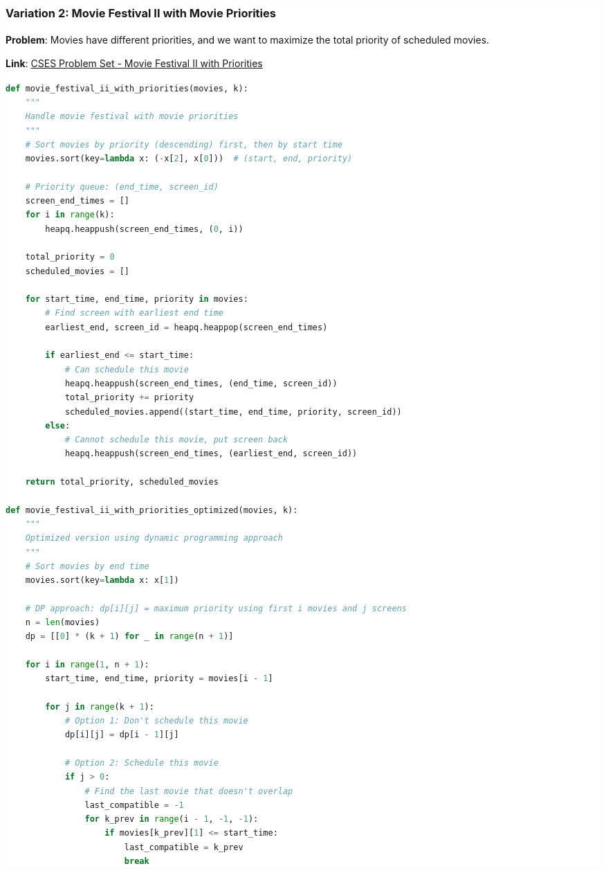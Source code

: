 ### Variation 2: Movie Festival II with Movie Priorities
**Problem**: Movies have different priorities, and we want to maximize the total priority of scheduled movies.

**Link**: [CSES Problem Set - Movie Festival II with Priorities](https://cses.fi/problemset/task/movie_festival_ii_priorities)

```python
def movie_festival_ii_with_priorities(movies, k):
    """
    Handle movie festival with movie priorities
    """
    # Sort movies by priority (descending) first, then by start time
    movies.sort(key=lambda x: (-x[2], x[0]))  # (start, end, priority)
    
    # Priority queue: (end_time, screen_id)
    screen_end_times = []
    for i in range(k):
        heapq.heappush(screen_end_times, (0, i))
    
    total_priority = 0
    scheduled_movies = []
    
    for start_time, end_time, priority in movies:
        # Find screen with earliest end time
        earliest_end, screen_id = heapq.heappop(screen_end_times)
        
        if earliest_end <= start_time:
            # Can schedule this movie
            heapq.heappush(screen_end_times, (end_time, screen_id))
            total_priority += priority
            scheduled_movies.append((start_time, end_time, priority, screen_id))
        else:
            # Cannot schedule this movie, put screen back
            heapq.heappush(screen_end_times, (earliest_end, screen_id))
    
    return total_priority, scheduled_movies

def movie_festival_ii_with_priorities_optimized(movies, k):
    """
    Optimized version using dynamic programming approach
    """
    # Sort movies by end time
    movies.sort(key=lambda x: x[1])
    
    # DP approach: dp[i][j] = maximum priority using first i movies and j screens
    n = len(movies)
    dp = [[0] * (k + 1) for _ in range(n + 1)]
    
    for i in range(1, n + 1):
        start_time, end_time, priority = movies[i - 1]
        
        for j in range(k + 1):
            # Option 1: Don't schedule this movie
            dp[i][j] = dp[i - 1][j]
            
            # Option 2: Schedule this movie
            if j > 0:
                # Find the last movie that doesn't overlap
                last_compatible = -1
                for k_prev in range(i - 1, -1, -1):
                    if movies[k_prev][1] <= start_time:
                        last_compatible = k_prev
                        break
```